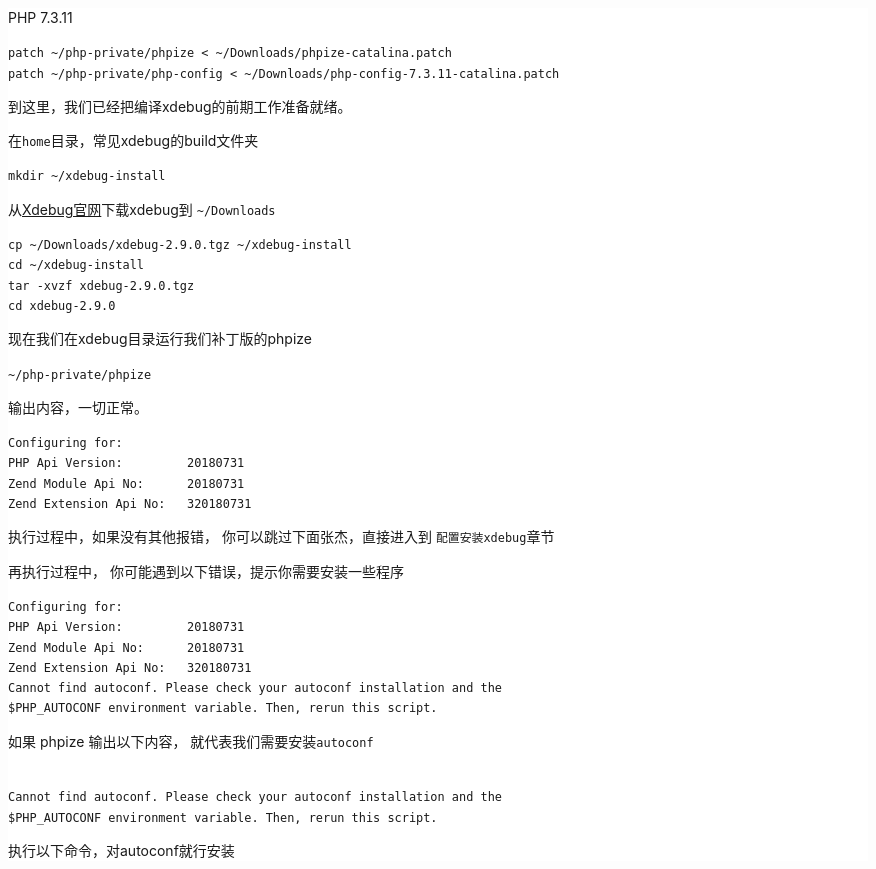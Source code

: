 PHP 7.3.11
```
patch ~/php-private/phpize < ~/Downloads/phpize-catalina.patch
patch ~/php-private/php-config < ~/Downloads/php-config-7.3.11-catalina.patch
```

到这里，我们已经把编译xdebug的前期工作准备就绪。

在`home`目录，常见xdebug的build文件夹

```
mkdir ~/xdebug-install
```

从[Xdebug官网](http://xdebug.org/)下载xdebug到 `~/Downloads`

```
cp ~/Downloads/xdebug-2.9.0.tgz ~/xdebug-install
cd ~/xdebug-install
tar -xvzf xdebug-2.9.0.tgz
cd xdebug-2.9.0
```

现在我们在xdebug目录运行我们补丁版的phpize

```
~/php-private/phpize
```

输出内容，一切正常。

```
Configuring for:
PHP Api Version:         20180731
Zend Module Api No:      20180731
Zend Extension Api No:   320180731
```

执行过程中，如果没有其他报错， 你可以跳过下面张杰，直接进入到 `配置安装xdebug`章节

再执行过程中， 你可能遇到以下错误，提示你需要安装一些程序

```
Configuring for:
PHP Api Version:         20180731
Zend Module Api No:      20180731
Zend Extension Api No:   320180731
Cannot find autoconf. Please check your autoconf installation and the
$PHP_AUTOCONF environment variable. Then, rerun this script.
```

如果 phpize 输出以下内容， 就代表我们需要安装`autoconf`

```

Cannot find autoconf. Please check your autoconf installation and the
$PHP_AUTOCONF environment variable. Then, rerun this script.
```

执行以下命令，对autoconf就行安装
